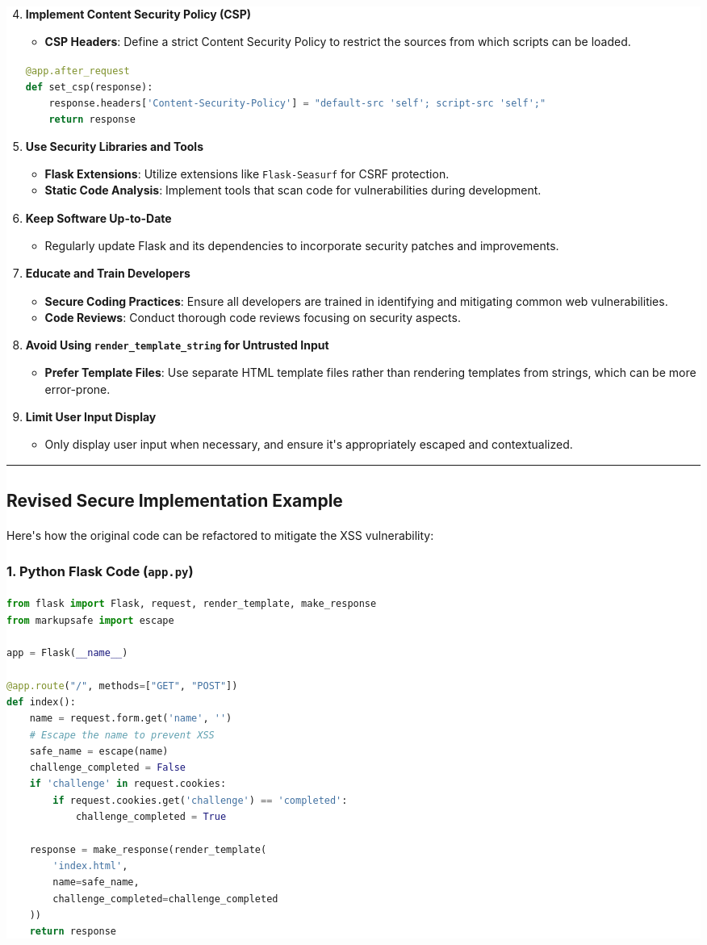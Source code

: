 4. **Implement Content Security Policy (CSP)**

   - **CSP Headers**: Define a strict Content Security Policy to restrict the sources from which scripts can be loaded.
   
   ```python
   @app.after_request
   def set_csp(response):
       response.headers['Content-Security-Policy'] = "default-src 'self'; script-src 'self';"
       return response
   ```

5. **Use Security Libraries and Tools**

   - **Flask Extensions**: Utilize extensions like `Flask-Seasurf` for CSRF protection.
   - **Static Code Analysis**: Implement tools that scan code for vulnerabilities during development.

6. **Keep Software Up-to-Date**

   - Regularly update Flask and its dependencies to incorporate security patches and improvements.

7. **Educate and Train Developers**

   - **Secure Coding Practices**: Ensure all developers are trained in identifying and mitigating common web vulnerabilities.
   - **Code Reviews**: Conduct thorough code reviews focusing on security aspects.

8. **Avoid Using `render_template_string` for Untrusted Input**

   - **Prefer Template Files**: Use separate HTML template files rather than rendering templates from strings, which can be more error-prone.

9. **Limit User Input Display**

   - Only display user input when necessary, and ensure it's appropriately escaped and contextualized.

---

## **Revised Secure Implementation Example**

Here's how the original code can be refactored to mitigate the XSS vulnerability:

### **1. Python Flask Code (`app.py`)**

```python
from flask import Flask, request, render_template, make_response
from markupsafe import escape

app = Flask(__name__)

@app.route("/", methods=["GET", "POST"])
def index():
    name = request.form.get('name', '')
    # Escape the name to prevent XSS
    safe_name = escape(name)
    challenge_completed = False
    if 'challenge' in request.cookies:
        if request.cookies.get('challenge') == 'completed':
            challenge_completed = True

    response = make_response(render_template(
        'index.html',
        name=safe_name,
        challenge_completed=challenge_completed
    ))
    return response
```
